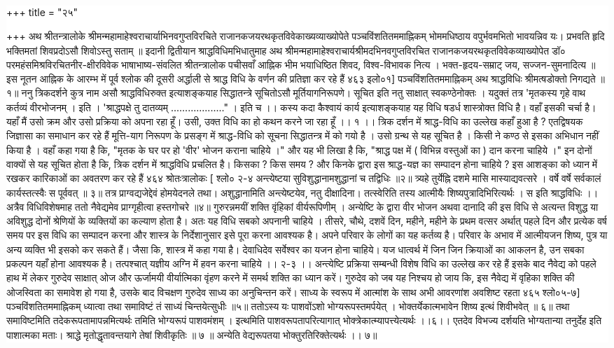 +++
title = "२५"

+++
अथ 
श्रीतन्त्रालोके श्रीमन्महामाहेश्वराचार्याभिनवगुप्तविरचिते राजानकजयरथकृतविवेकाख्यव्याख्योपेते 
पञ्चविंशतितममाह्निकम् भोममधिष्ठाय वपुर्भवमभितो भावयन्निव यः। प्रभवति हृदि भक्तिमतां शिवप्रदोऽसौ शिवोऽस्तु सताम् ॥ इदानी द्वितीयान श्राद्धविधिमभिधातुमाह 
अथ श्रीमन्महामाहेश्वराचार्यश्रीमदभिनवगुप्तविरचित 
राजानकजयरथकृतविवेकव्याख्योपेत डॉ० परमहंसमिश्रविरचितनीर-क्षीरविवेक 
भाषाभाष्य-संवलित श्रीतन्त्रालोक 
पचीसवाँ आह्निक भीम भयाधिष्ठित शिवद, विश्व-विभावक नित्य । 
भक्त-हृदय-सम्राट् जय, सज्जन-सुमनादित्य ॥ इस नूतन आह्निक के आरम्भ में पूर्व श्लोक की दूसरी अर्द्धाली से श्राद्ध विधि के वर्णन की प्रतिज्ञा कर रहे हैं 
४६३ 
इलो०१] 
पञ्चविंशतितममाह्निकम् अथ श्राद्धविधिः श्रीमत्षडोक्तो निगद्यते ॥१॥ ननु त्रिकदर्शने कुत्र नाम असौ श्राद्धविधिरुक्त इत्याशङ्कयाह सिद्धातन्त्रे सूचितोऽसौ मूर्तियागनिरूपणे। सूचित इति नतु साक्षात् स्वकण्ठेनोक्तः । यदुक्तं तत्र 
'मृतकस्य गृहे वाथ कर्तव्यं वीरभोजनम् । इति । 'श्राद्धपक्षे तु दातव्यम् ..................." । इति च ।। कस्य कदा कैश्वायं कार्य इत्याशङ्कयाह 
यह विधि षडर्ध शास्त्रोक्त विधि है। वहाँ इसकी चर्चा है। यहाँ मैं उसो क्रम और उसो प्रक्रिया को अपना रहा हूँ। उसी, उक्त विधि का हो कथन करने जा रहा हूँ ।। १ ।। 
त्रिक दर्शन में श्राद्ध-विधि का उल्लेख कहाँ हुआ है ? एतद्विषयक जिज्ञासा का समाधान कर रहे हैं 
मूत्ति-याग निरूपण के प्रसङ्ग में श्राद्ध-विधि को सूचना सिद्धातन्त्र में को गयो है । उसो ग्रन्थ से यह सूचित है । किसी ने कण्ठ से इसका अभिधान नहीं किया है । वहाँ कहा गया है कि, 
"मृतक के घर पर हो 'वीर' भोजन कराना चाहिये ।" 
और यह भी लिखा है कि, "श्राद्ध पक्ष में ( विभिन्न वस्तुओं का ) दान करना चाहिये ।" 
इन दोनों वाक्यों से यह सूचित होता है कि, त्रिक दर्शन में श्राद्धविधि प्रचलित है। 
किसका ? किस समय ? और किनके द्वारा इस श्राद्ध-यज्ञ का सम्पादन होना चाहिये ? इस आशङ्का को ध्यान में रखकर कारिकाओं का अवतरण कर रहे हैं 
४६४ 
श्रोतःत्रालोकः 
[ श्लो० २-४ 
अन्त्येष्टया सुविशुद्धानामशुद्धानां च तद्विधिः ॥२॥ त्र्यहे तुर्येह्नि दशमे मासि मास्याद्यवत्सरे । वर्षे वर्षे सर्वकालं कार्यस्तत्स्वैः स पूर्ववत् ॥ ३॥ तत्र प्राग्वद्यजेद्देवं होमयेदनले तथा। 
अशुद्धानामिति अन्त्येष्टयेव, नतु दीक्षादिना। तत्स्वेरिति तस्य आत्मीयैः शिष्यपुत्रादिभिरित्यर्थः । स इति श्राद्धविधिः ।। 
अत्रैव विधिविशेषमाह ततो नैवेद्यमेव प्राग्गृहीत्वा हस्तगोचरे ॥४॥ गुरुरन्नमयीं शक्ति वृंहिकां वीर्यरूपिणीम् । 
अन्येष्टि के द्वारा वीर भोजन अथवा दानादि की इस विधि से अत्यन्त विशुद्ध या अविशुद्ध दोनों श्रेणियों के व्यक्तियों का कल्याण होता है। अतः यह विधि सबको अपनानी चाहिये । तीसरे, चौथे, दशवें दिन, महीने, महीने के प्रथम वत्सर अर्थात् पहले दिन और प्रत्येक वर्ष समय पर इस विधि का सम्पादन करना और शास्त्र के निर्देशानुसार इसे पूरा करना आवश्यक है। अपने परिवार के लोगों का यह कर्तव्य है। परिवार के अभाव में आत्मीयजन शिष्य, पुत्र या अन्य व्यक्ति भी इसको कर सकते हैं। जैसा कि, शास्त्र में कहा गया है। देवाधिदेव सर्वेश्वर का यजन होना चाहिये। यज धात्वर्थ में जिन जिन क्रियाओं का आकलन है, उन सबका प्रकल्पन यहाँ होना आवश्यक है। तत्पश्चात् यज्ञीय अग्नि में हवन करना चाहिये ।। २-३ ।। 
अन्त्येष्टि प्रक्रिया सम्बन्धी विशेष विधि का उल्लेख कर रहे हैं 
इसके बाद नैवेद्य को पहले हाथ में लेकर गुरुदेव साक्षात् ओज और ऊर्जामयी वीर्यात्मिका वृंहण करने में समर्थ शक्ति का ध्यान करें। गुरुदेव को जब यह निश्चय हो जाय कि, इस नैवेद्य में वृहिका शक्ति की ओजस्विता का समावेश हो गया है, उसके बाद विचक्षण गुरुदेव साध्य का अनुचिन्तन करें। साध्य के स्वरूप में आत्मांश के साथ अभी आवरणांश अवशिष्ट रहता 
४६५ 
श्लो०५-७] 
पञ्चविंशतितममाह्निकम् ध्यात्वा तथा समाविष्टं तं साध्यं चिन्तयेत्सुधीः ॥५॥ ततोऽस्य यः पाशवोंऽशो भोग्यरूपस्तमर्पयेत् । भोक्तर्येकात्मभावेन शिष्य इत्थं शिवीभवेत् ॥ ६॥ 
तथा समाविष्टमिति तदेकरूपतामापन्नमित्यर्थः तमिति भोग्यरूपं पाशवमंशम् । इत्थमिति पाशवरूपतापरित्यागात् भोक्त्रेकात्म्यापत्त्येत्यर्थः ।।६।। 
एतदेव विभज्य दर्शयति भोग्यतान्या तनुर्देह इति पाशात्मका मताः। श्राद्धे मृतोद्धृतावन्तयागे तेषां शिवीकृतिः ॥ ७ ॥ 
अन्येति वेद्यरूपतया भोक्तुरतिरिक्तेत्यर्थः ।। ७॥ 